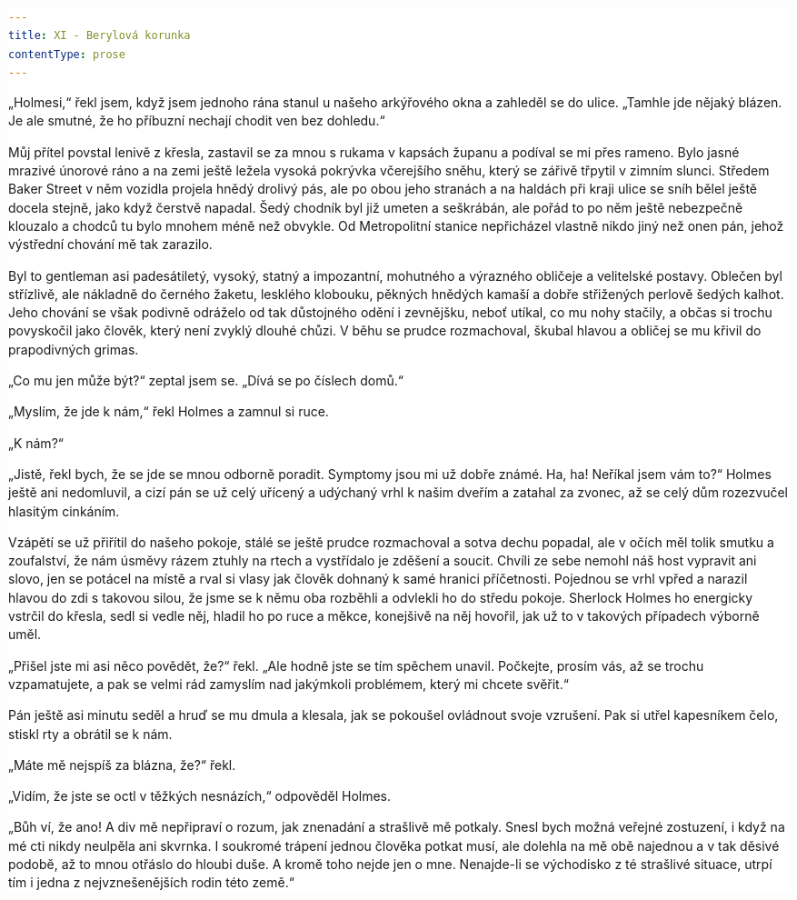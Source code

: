 ```yaml
---
title: XI - Berylová korunka
contentType: prose
---
```


„Holmesi,“ řekl jsem, když jsem jednoho rána stanul u našeho arkýřového okna a zahleděl se do ulice. „Tamhle jde nějaký blázen. Je ale smutné, že ho příbuzní nechají chodit ven bez dohledu.“

Můj přítel povstal lenivě z křesla, zastavil se za mnou s rukama v kapsách županu a podíval se mi přes rameno. Bylo jasné mrazivé únorové ráno a na zemi ještě ležela vysoká pokrývka včerejšího sněhu, který se zářivě třpytil v zimním slunci. Středem Baker Street v něm vozidla projela hnědý drolivý pás, ale po obou jeho stranách a na haldách při kraji ulice se sníh bělel ještě docela stejně, jako když čerstvě napadal. Šedý chodník byl již umeten a seškrábán, ale pořád to po něm ještě nebezpečně klouzalo a chodců tu bylo mnohem méně než obvykle. Od Metropolitní stanice nepřicházel vlastně nikdo jiný než onen pán, jehož výstřední chování mě tak zarazilo.

Byl to gentleman asi padesátiletý, vysoký, statný a impozantní, mohutného a výrazného obličeje a velitelské postavy. Oblečen byl střízlivě, ale nákladně do černého žaketu, lesklého klobouku, pěkných hnědých kamaší a dobře střižených perlově šedých kalhot. Jeho chování se však podivně odráželo od tak důstojného odění i zevnějšku, neboť utíkal, co mu nohy stačily, a občas si trochu povyskočil jako člověk, který není zvyklý dlouhé chůzi. V běhu se prudce rozmachoval, škubal hlavou a obličej se mu křivil do prapodivných grimas.

„Co mu jen může být?“ zeptal jsem se. „Dívá se po číslech domů.“

„Myslím, že jde k nám,“ řekl Holmes a zamnul si ruce.

„K nám?“

„Jistě, řekl bych, že se jde se mnou odborně poradit. Symptomy jsou mi už dobře známé. Ha, ha! Neříkal jsem vám to?“ Holmes ještě ani nedomluvil, a cizí pán se už celý uřícený a udýchaný vrhl k našim dveřím a zatahal za zvonec, až se celý dům rozezvučel hlasitým cinkáním.

Vzápětí se už přiřítil do našeho pokoje, stálé se ještě prudce rozmachoval a sotva dechu popadal, ale v očích měl tolik smutku a zoufalství, že nám úsměvy rázem ztuhly na rtech a vystřídalo je zděšení a soucit. Chvíli ze sebe nemohl náš host vypravit ani slovo, jen se potácel na místě a rval si vlasy jak člověk dohnaný k samé hranici příčetnosti. Pojednou se vrhl vpřed a narazil hlavou do zdi s takovou silou, že jsme se k němu oba rozběhli a odvlekli ho do středu pokoje. Sherlock Holmes ho energicky vstrčil do křesla, sedl si vedle něj, hladil ho po ruce a měkce, konejšivě na něj hovořil, jak už to v takových případech výborně uměl.

„Přišel jste mi asi něco povědět, že?“ řekl. „Ale hodně jste se tím spěchem unavil. Počkejte, prosím vás, až se trochu vzpamatujete, a pak se velmi rád zamyslím nad jakýmkoli problémem, který mi chcete svěřit.“

Pán ještě asi minutu seděl a hruď se mu dmula a klesala, jak se pokoušel ovládnout svoje vzrušení. Pak si utřel kapesníkem čelo, stiskl rty a obrátil se k nám.

„Máte mě nejspíš za blázna, že?“ řekl.

„Vidím, že jste se octl v těžkých nesnázích,“ odpověděl Holmes.

„Bůh ví, že ano! A div mě nepřipraví o rozum, jak znenadání a strašlivě mě potkaly. Snesl bych možná veřejné zostuzení, i když na mé cti nikdy neulpěla ani skvrnka. I soukromé trápení jednou člověka potkat musí, ale dolehla na mě obě najednou a v tak děsivé podobě, až to mnou otřáslo do hloubi duše. A kromě toho nejde jen o mne. Nenajde-li se východisko z té strašlivé situace, utrpí tím i jedna z nejvznešenějších rodin této země.“
